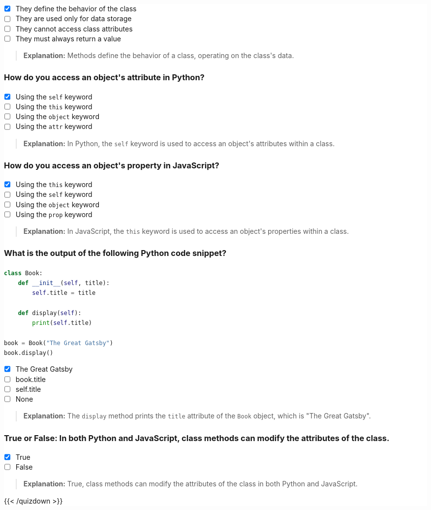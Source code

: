 - [x] They define the behavior of the class
- [ ] They are used only for data storage
- [ ] They cannot access class attributes
- [ ] They must always return a value

> **Explanation:** Methods define the behavior of a class, operating on the class's data.

### How do you access an object's attribute in Python?

- [x] Using the `self` keyword
- [ ] Using the `this` keyword
- [ ] Using the `object` keyword
- [ ] Using the `attr` keyword

> **Explanation:** In Python, the `self` keyword is used to access an object's attributes within a class.

### How do you access an object's property in JavaScript?

- [x] Using the `this` keyword
- [ ] Using the `self` keyword
- [ ] Using the `object` keyword
- [ ] Using the `prop` keyword

> **Explanation:** In JavaScript, the `this` keyword is used to access an object's properties within a class.

### What is the output of the following Python code snippet?
```python
class Book:
    def __init__(self, title):
        self.title = title

    def display(self):
        print(self.title)

book = Book("The Great Gatsby")
book.display()
```

- [x] The Great Gatsby
- [ ] book.title
- [ ] self.title
- [ ] None

> **Explanation:** The `display` method prints the `title` attribute of the `Book` object, which is "The Great Gatsby".

### True or False: In both Python and JavaScript, class methods can modify the attributes of the class.

- [x] True
- [ ] False

> **Explanation:** True, class methods can modify the attributes of the class in both Python and JavaScript.

{{< /quizdown >}}
